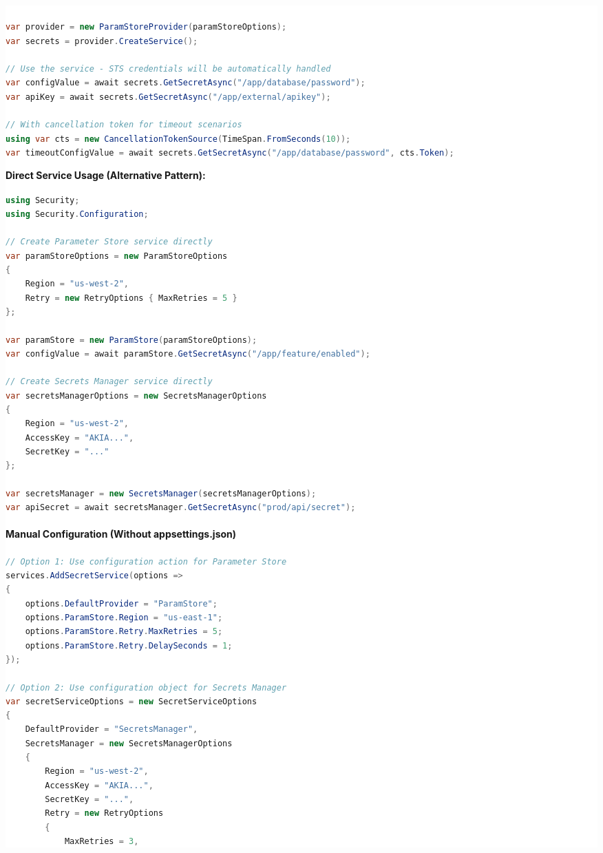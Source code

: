 ```csharp

var provider = new ParamStoreProvider(paramStoreOptions);
var secrets = provider.CreateService();

// Use the service - STS credentials will be automatically handled
var configValue = await secrets.GetSecretAsync("/app/database/password");
var apiKey = await secrets.GetSecretAsync("/app/external/apikey");

// With cancellation token for timeout scenarios
using var cts = new CancellationTokenSource(TimeSpan.FromSeconds(10));
var timeoutConfigValue = await secrets.GetSecretAsync("/app/database/password", cts.Token);
```

**Direct Service Usage (Alternative Pattern):**

```csharp
using Security;
using Security.Configuration;

// Create Parameter Store service directly
var paramStoreOptions = new ParamStoreOptions
{
    Region = "us-west-2",
    Retry = new RetryOptions { MaxRetries = 5 }
};

var paramStore = new ParamStore(paramStoreOptions);
var configValue = await paramStore.GetSecretAsync("/app/feature/enabled");

// Create Secrets Manager service directly
var secretsManagerOptions = new SecretsManagerOptions
{
    Region = "us-west-2",
    AccessKey = "AKIA...",
    SecretKey = "..."
};

var secretsManager = new SecretsManager(secretsManagerOptions);
var apiSecret = await secretsManager.GetSecretAsync("prod/api/secret");
```

#### Manual Configuration (Without appsettings.json)

```csharp
// Option 1: Use configuration action for Parameter Store
services.AddSecretService(options =>
{
    options.DefaultProvider = "ParamStore";
    options.ParamStore.Region = "us-east-1";
    options.ParamStore.Retry.MaxRetries = 5;
    options.ParamStore.Retry.DelaySeconds = 1;
});

// Option 2: Use configuration object for Secrets Manager
var secretServiceOptions = new SecretServiceOptions
{
    DefaultProvider = "SecretsManager",
    SecretsManager = new SecretsManagerOptions
    {
        Region = "us-west-2",
        AccessKey = "AKIA...",
        SecretKey = "...",
        Retry = new RetryOptions
        {
            MaxRetries = 3,
```
